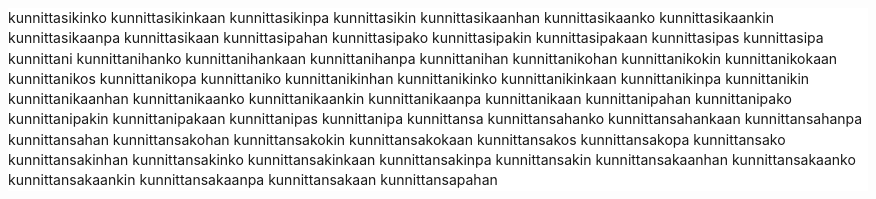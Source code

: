 kunnittasikinko
kunnittasikinkaan
kunnittasikinpa
kunnittasikin
kunnittasikaanhan
kunnittasikaanko
kunnittasikaankin
kunnittasikaanpa
kunnittasikaan
kunnittasipahan
kunnittasipako
kunnittasipakin
kunnittasipakaan
kunnittasipas
kunnittasipa
kunnittani
kunnittanihanko
kunnittanihankaan
kunnittanihanpa
kunnittanihan
kunnittanikohan
kunnittanikokin
kunnittanikokaan
kunnittanikos
kunnittanikopa
kunnittaniko
kunnittanikinhan
kunnittanikinko
kunnittanikinkaan
kunnittanikinpa
kunnittanikin
kunnittanikaanhan
kunnittanikaanko
kunnittanikaankin
kunnittanikaanpa
kunnittanikaan
kunnittanipahan
kunnittanipako
kunnittanipakin
kunnittanipakaan
kunnittanipas
kunnittanipa
kunnittansa
kunnittansahanko
kunnittansahankaan
kunnittansahanpa
kunnittansahan
kunnittansakohan
kunnittansakokin
kunnittansakokaan
kunnittansakos
kunnittansakopa
kunnittansako
kunnittansakinhan
kunnittansakinko
kunnittansakinkaan
kunnittansakinpa
kunnittansakin
kunnittansakaanhan
kunnittansakaanko
kunnittansakaankin
kunnittansakaanpa
kunnittansakaan
kunnittansapahan